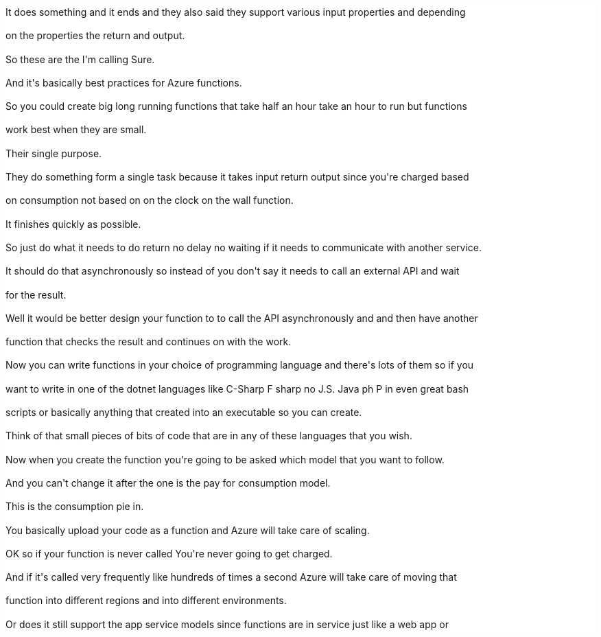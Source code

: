 It does something and it ends and they also said they support various input properties and depending

on the properties the return and output.

So these are the I'm calling Sure.

And it's basically best practices for Azure functions.

So you could create big long running functions that take half an hour take an hour to run but functions

work best when they are small.

Their single purpose.

They do something form a single task because it takes input return output since you're charged based

on consumption not based on on the clock on the wall function.

It finishes quickly as possible.

So just do what it needs to do return no delay no waiting if it needs to communicate with another service.

It should do that asynchronously so instead of you don't say it needs to call an external API and wait

for the result.

Well it would be better design your function to to call the API asynchronously and and then have another

function that checks the result and continues on with the work.

Now you can write functions in your choice of programming language and there's lots of them so if you

want to write in one of the dotnet languages like C-Sharp F sharp no J.S. Java ph P in even great bash

scripts or basically anything that created into an executable so you can create.

Think of that small pieces of bits of code that are in any of these languages that you wish.

Now when you create the function you're going to be asked which model that you want to follow.

And you can't change it after the one is the pay for consumption model.

This is the consumption pie in.

You basically upload your code as a function and Azure will take care of scaling.

OK so if your function is never called You're never going to get charged.

And if it's called very frequently like hundreds of times a second Azure will take care of moving that

function into different regions and into different environments.

Or does it still support the app service models since functions are in service just like a web app or

